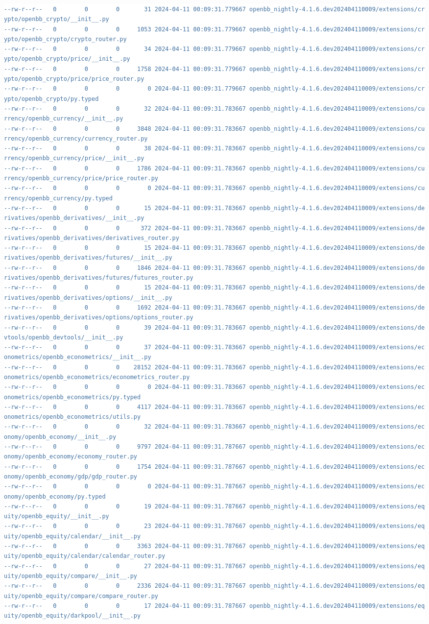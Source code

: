 ```diff
--rw-r--r--   0        0        0       31 2024-04-11 00:09:31.779667 openbb_nightly-4.1.6.dev202404110009/extensions/crypto/openbb_crypto/__init__.py
--rw-r--r--   0        0        0     1053 2024-04-11 00:09:31.779667 openbb_nightly-4.1.6.dev202404110009/extensions/crypto/openbb_crypto/crypto_router.py
--rw-r--r--   0        0        0       34 2024-04-11 00:09:31.779667 openbb_nightly-4.1.6.dev202404110009/extensions/crypto/openbb_crypto/price/__init__.py
--rw-r--r--   0        0        0     1758 2024-04-11 00:09:31.779667 openbb_nightly-4.1.6.dev202404110009/extensions/crypto/openbb_crypto/price/price_router.py
--rw-r--r--   0        0        0        0 2024-04-11 00:09:31.779667 openbb_nightly-4.1.6.dev202404110009/extensions/crypto/openbb_crypto/py.typed
--rw-r--r--   0        0        0       32 2024-04-11 00:09:31.783667 openbb_nightly-4.1.6.dev202404110009/extensions/currency/openbb_currency/__init__.py
--rw-r--r--   0        0        0     3848 2024-04-11 00:09:31.783667 openbb_nightly-4.1.6.dev202404110009/extensions/currency/openbb_currency/currency_router.py
--rw-r--r--   0        0        0       38 2024-04-11 00:09:31.783667 openbb_nightly-4.1.6.dev202404110009/extensions/currency/openbb_currency/price/__init__.py
--rw-r--r--   0        0        0     1786 2024-04-11 00:09:31.783667 openbb_nightly-4.1.6.dev202404110009/extensions/currency/openbb_currency/price/price_router.py
--rw-r--r--   0        0        0        0 2024-04-11 00:09:31.783667 openbb_nightly-4.1.6.dev202404110009/extensions/currency/openbb_currency/py.typed
--rw-r--r--   0        0        0       15 2024-04-11 00:09:31.783667 openbb_nightly-4.1.6.dev202404110009/extensions/derivatives/openbb_derivatives/__init__.py
--rw-r--r--   0        0        0      372 2024-04-11 00:09:31.783667 openbb_nightly-4.1.6.dev202404110009/extensions/derivatives/openbb_derivatives/derivatives_router.py
--rw-r--r--   0        0        0       15 2024-04-11 00:09:31.783667 openbb_nightly-4.1.6.dev202404110009/extensions/derivatives/openbb_derivatives/futures/__init__.py
--rw-r--r--   0        0        0     1846 2024-04-11 00:09:31.783667 openbb_nightly-4.1.6.dev202404110009/extensions/derivatives/openbb_derivatives/futures/futures_router.py
--rw-r--r--   0        0        0       15 2024-04-11 00:09:31.783667 openbb_nightly-4.1.6.dev202404110009/extensions/derivatives/openbb_derivatives/options/__init__.py
--rw-r--r--   0        0        0     1692 2024-04-11 00:09:31.783667 openbb_nightly-4.1.6.dev202404110009/extensions/derivatives/openbb_derivatives/options/options_router.py
--rw-r--r--   0        0        0       39 2024-04-11 00:09:31.783667 openbb_nightly-4.1.6.dev202404110009/extensions/devtools/openbb_devtools/__init__.py
--rw-r--r--   0        0        0       37 2024-04-11 00:09:31.783667 openbb_nightly-4.1.6.dev202404110009/extensions/econometrics/openbb_econometrics/__init__.py
--rw-r--r--   0        0        0    28152 2024-04-11 00:09:31.783667 openbb_nightly-4.1.6.dev202404110009/extensions/econometrics/openbb_econometrics/econometrics_router.py
--rw-r--r--   0        0        0        0 2024-04-11 00:09:31.783667 openbb_nightly-4.1.6.dev202404110009/extensions/econometrics/openbb_econometrics/py.typed
--rw-r--r--   0        0        0     4117 2024-04-11 00:09:31.783667 openbb_nightly-4.1.6.dev202404110009/extensions/econometrics/openbb_econometrics/utils.py
--rw-r--r--   0        0        0       32 2024-04-11 00:09:31.783667 openbb_nightly-4.1.6.dev202404110009/extensions/economy/openbb_economy/__init__.py
--rw-r--r--   0        0        0     9797 2024-04-11 00:09:31.787667 openbb_nightly-4.1.6.dev202404110009/extensions/economy/openbb_economy/economy_router.py
--rw-r--r--   0        0        0     1754 2024-04-11 00:09:31.787667 openbb_nightly-4.1.6.dev202404110009/extensions/economy/openbb_economy/gdp/gdp_router.py
--rw-r--r--   0        0        0        0 2024-04-11 00:09:31.787667 openbb_nightly-4.1.6.dev202404110009/extensions/economy/openbb_economy/py.typed
--rw-r--r--   0        0        0       19 2024-04-11 00:09:31.787667 openbb_nightly-4.1.6.dev202404110009/extensions/equity/openbb_equity/__init__.py
--rw-r--r--   0        0        0       23 2024-04-11 00:09:31.787667 openbb_nightly-4.1.6.dev202404110009/extensions/equity/openbb_equity/calendar/__init__.py
--rw-r--r--   0        0        0     3363 2024-04-11 00:09:31.787667 openbb_nightly-4.1.6.dev202404110009/extensions/equity/openbb_equity/calendar/calendar_router.py
--rw-r--r--   0        0        0       27 2024-04-11 00:09:31.787667 openbb_nightly-4.1.6.dev202404110009/extensions/equity/openbb_equity/compare/__init__.py
--rw-r--r--   0        0        0     2336 2024-04-11 00:09:31.787667 openbb_nightly-4.1.6.dev202404110009/extensions/equity/openbb_equity/compare/compare_router.py
--rw-r--r--   0        0        0       17 2024-04-11 00:09:31.787667 openbb_nightly-4.1.6.dev202404110009/extensions/equity/openbb_equity/darkpool/__init__.py
```